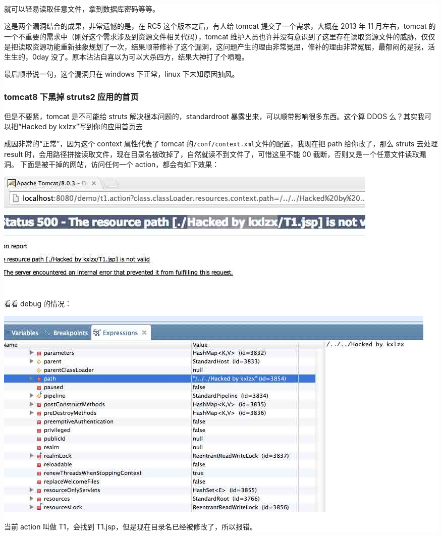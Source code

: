 就可以轻易读取任意文件，拿到数据库密码等等。

这是两个漏洞结合的成果，非常遗憾的是，在 RC5 这个版本之后，有人给 tomcat 提交了一个需求，大概在 2013 年 11 月左右，tomcat 的一个不重要的需求中（刚好这个需求涉及到资源文件相关代码），tomcat 维护人员也许并没有意识到了这里存在读取资源文件的威胁，仅仅是把读取资源功能重新抽象规划了一次，结果顺带修补了这个漏洞，这问题产生的理由非常冤屈，修补的理由非常冤屈，最郁闷的是我，活生生的，0day 没了。原本沾沾自喜以为可以大杀四方，结果大神打了个喷嚏。

最后顺带说一句，这个漏洞只在 windows 下正常，linux 下未知原因抽风。

### tomcat8 下黑掉 struts2 应用的首页

但是不要紧，tomcat 是不可能给 struts 解决根本问题的，standardroot 暴露出来，可以顺带影响很多东西。这个算 DDOS 么？其实我可以把“Hacked by kxlzx”写到你的应用首页去

成因非常的“正常”，因为这个 context 属性代表了 tomcat 的`/conf/context.xml`文件的配置，我现在把 path 给你改了，那么 struts 去处理 result 时，会用路径拼接读取文件，现在目录名被改掉了，自然就读不到文件了，可惜这里不能 00 截断，否则又是一个任意文件读取漏洞。 下面是被干掉的网站，访问任何一个 action，都会有如下效果：

![enter image description here](img/img6_u8_png.jpg)

看看 debug 的情况：

![enter image description here](img/img7_u63_png.jpg)

当前 action 叫做 T1，会找到 T1.jsp，但是现在目录名已经被修改了，所以报错。
